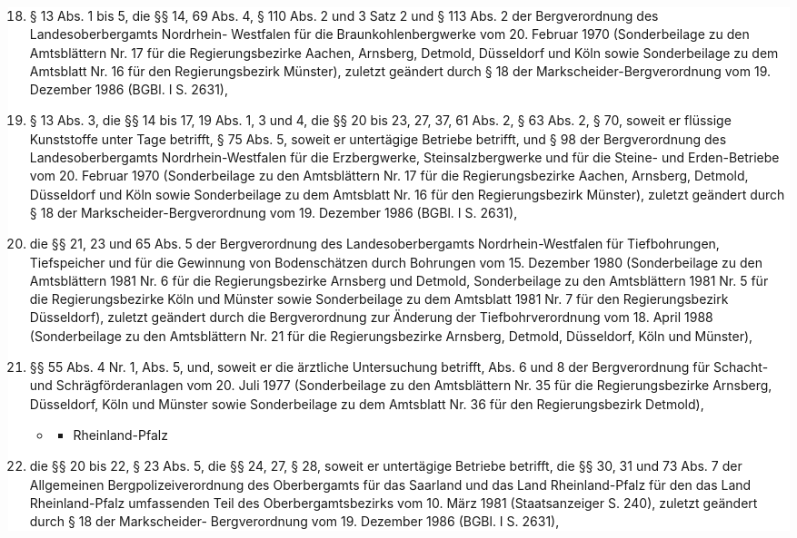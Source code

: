 
18. § 13 Abs. 1 bis 5, die §§ 14, 69 Abs. 4, § 110 Abs. 2 und 3 Satz 2 und
    § 113 Abs. 2 der Bergverordnung des Landesoberbergamts Nordrhein-
    Westfalen für die Braunkohlenbergwerke vom 20. Februar 1970
    (Sonderbeilage zu den Amtsblättern Nr. 17 für die Regierungsbezirke
    Aachen, Arnsberg, Detmold, Düsseldorf und Köln sowie Sonderbeilage zu
    dem Amtsblatt Nr. 16 für den Regierungsbezirk Münster), zuletzt
    geändert durch § 18 der Markscheider-Bergverordnung vom 19. Dezember
    1986 (BGBl. I S. 2631),


19. § 13 Abs. 3, die §§ 14 bis 17, 19 Abs. 1, 3 und 4, die §§ 20 bis 23,
    27, 37, 61 Abs. 2, § 63 Abs. 2, § 70, soweit er flüssige Kunststoffe
    unter Tage betrifft, § 75 Abs. 5, soweit er untertägige Betriebe
    betrifft, und § 98 der Bergverordnung des Landesoberbergamts
    Nordrhein-Westfalen für die Erzbergwerke, Steinsalzbergwerke und für
    die Steine- und Erden-Betriebe vom 20. Februar 1970 (Sonderbeilage zu
    den Amtsblättern Nr. 17 für die Regierungsbezirke Aachen, Arnsberg,
    Detmold, Düsseldorf und Köln sowie Sonderbeilage zu dem Amtsblatt Nr.
    16 für den Regierungsbezirk Münster), zuletzt geändert durch § 18 der
    Markscheider-Bergverordnung vom 19. Dezember 1986 (BGBl. I S. 2631),


20. die §§ 21, 23 und 65 Abs. 5 der Bergverordnung des Landesoberbergamts
    Nordrhein-Westfalen für Tiefbohrungen, Tiefspeicher und für die
    Gewinnung von Bodenschätzen durch Bohrungen vom 15. Dezember 1980
    (Sonderbeilage zu den Amtsblättern 1981 Nr. 6 für die
    Regierungsbezirke Arnsberg und Detmold, Sonderbeilage zu den
    Amtsblättern 1981 Nr. 5 für die Regierungsbezirke Köln und Münster
    sowie Sonderbeilage zu dem Amtsblatt 1981 Nr. 7 für den
    Regierungsbezirk Düsseldorf), zuletzt geändert durch die
    Bergverordnung zur Änderung der Tiefbohrverordnung vom 18. April 1988
    (Sonderbeilage zu den Amtsblättern Nr. 21 für die Regierungsbezirke
    Arnsberg, Detmold, Düsseldorf, Köln und Münster),


21. §§ 55 Abs. 4 Nr. 1, Abs. 5, und, soweit er die ärztliche Untersuchung
    betrifft, Abs. 6 und 8 der Bergverordnung für Schacht- und
    Schrägförderanlagen vom 20. Juli 1977 (Sonderbeilage zu den
    Amtsblättern Nr. 35 für die Regierungsbezirke Arnsberg, Düsseldorf,
    Köln und Münster sowie Sonderbeilage zu dem Amtsblatt Nr. 36 für den
    Regierungsbezirk Detmold),

    *
        *   Rheinland-Pfalz








22. die §§ 20 bis 22, § 23 Abs. 5, die §§ 24, 27, § 28, soweit er
    untertägige Betriebe betrifft, die §§ 30, 31 und 73 Abs. 7 der
    Allgemeinen Bergpolizeiverordnung des Oberbergamts für das Saarland
    und das Land Rheinland-Pfalz für den das Land Rheinland-Pfalz
    umfassenden Teil des Oberbergamtsbezirks vom 10. März 1981
    (Staatsanzeiger S. 240), zuletzt geändert durch § 18 der Markscheider-
    Bergverordnung vom 19. Dezember 1986 (BGBl. I S. 2631),
